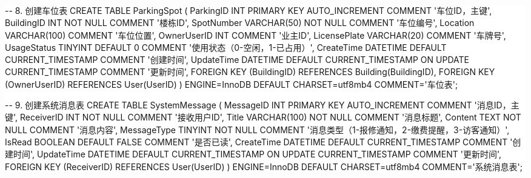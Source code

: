 -- 8. 创建车位表
CREATE TABLE ParkingSpot (
    ParkingID INT PRIMARY KEY AUTO_INCREMENT COMMENT '车位ID，主键',
    BuildingID INT NOT NULL COMMENT '楼栋ID',
    SpotNumber VARCHAR(50) NOT NULL COMMENT '车位编号',
    Location VARCHAR(100) COMMENT '车位位置',
    OwnerUserID INT COMMENT '业主ID',
    LicensePlate VARCHAR(20) COMMENT '车牌号',
    UsageStatus TINYINT DEFAULT 0 COMMENT '使用状态（0-空闲，1-已占用）',
    CreateTime DATETIME DEFAULT CURRENT_TIMESTAMP COMMENT '创建时间',
    UpdateTime DATETIME DEFAULT CURRENT_TIMESTAMP ON UPDATE CURRENT_TIMESTAMP COMMENT '更新时间',
    FOREIGN KEY (BuildingID) REFERENCES Building(BuildingID),
    FOREIGN KEY (OwnerUserID) REFERENCES User(UserID)
) ENGINE=InnoDB DEFAULT CHARSET=utf8mb4 COMMENT='车位表';

-- 9. 创建系统消息表
CREATE TABLE SystemMessage (
    MessageID INT PRIMARY KEY AUTO_INCREMENT COMMENT '消息ID，主键',
    ReceiverID INT NOT NULL COMMENT '接收用户ID',
    Title VARCHAR(100) NOT NULL COMMENT '消息标题',
    Content TEXT NOT NULL COMMENT '消息内容',
    MessageType TINYINT NOT NULL COMMENT '消息类型（1-报修通知，2-缴费提醒，3-访客通知）',
    IsRead BOOLEAN DEFAULT FALSE COMMENT '是否已读',
    CreateTime DATETIME DEFAULT CURRENT_TIMESTAMP COMMENT '创建时间',
    UpdateTime DATETIME DEFAULT CURRENT_TIMESTAMP ON UPDATE CURRENT_TIMESTAMP COMMENT '更新时间',
    FOREIGN KEY (ReceiverID) REFERENCES User(UserID)
) ENGINE=InnoDB DEFAULT CHARSET=utf8mb4 COMMENT='系统消息表';